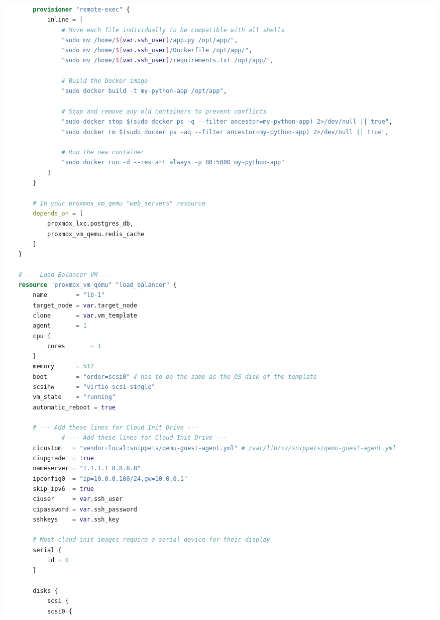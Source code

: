 ```tf :collapsed-lines title="main.tf"
        provisioner "remote-exec" {
            inline = [
                # Move each file individually to be compatible with all shells
                "sudo mv /home/${var.ssh_user}/app.py /opt/app/",
                "sudo mv /home/${var.ssh_user}/Dockerfile /opt/app/",
                "sudo mv /home/${var.ssh_user}/requirements.txt /opt/app/",

                # Build the Docker image
                "sudo docker build -t my-python-app /opt/app",

                # Stop and remove any old containers to prevent conflicts
                "sudo docker stop $(sudo docker ps -q --filter ancestor=my-python-app) 2>/dev/null || true",
                "sudo docker rm $(sudo docker ps -aq --filter ancestor=my-python-app) 2>/dev/null || true",

                # Run the new container
                "sudo docker run -d --restart always -p 80:5000 my-python-app"
            ]
        }

        # In your proxmox_vm_qemu "web_servers" resource
        depends_on = [
            proxmox_lxc.postgres_db,
            proxmox_vm_qemu.redis_cache
        ]
    }

    # --- Load Balancer VM ---
    resource "proxmox_vm_qemu" "load_balancer" {
        name        = "lb-1"
        target_node = var.target_node
        clone       = var.vm_template
        agent       = 1
        cpu {
            cores       = 1
        }
        memory      = 512
        boot        = "order=scsi0" # has to be the same as the OS disk of the template
        scsihw      = "virtio-scsi-single"
        vm_state    = "running"
        automatic_reboot = true

        # --- Add these lines for Cloud Init Drive ---
                # --- Add these lines for Cloud Init Drive ---
        cicustom   = "vendor=local:snippets/qemu-guest-agent.yml" # /var/lib/vz/snippets/qemu-guest-agent.yml
        ciupgrade  = true
        nameserver = "1.1.1.1 8.8.8.8"
        ipconfig0  = "ip=10.0.0.100/24,gw=10.0.0.1"
        skip_ipv6  = true
        ciuser     = var.ssh_user
        cipassword = var.ssh_password
        sshkeys    = var.ssh_key

        # Most cloud-init images require a serial device for their display
        serial {
            id = 0
        }

        disks {
            scsi {
            scsi0 {
```